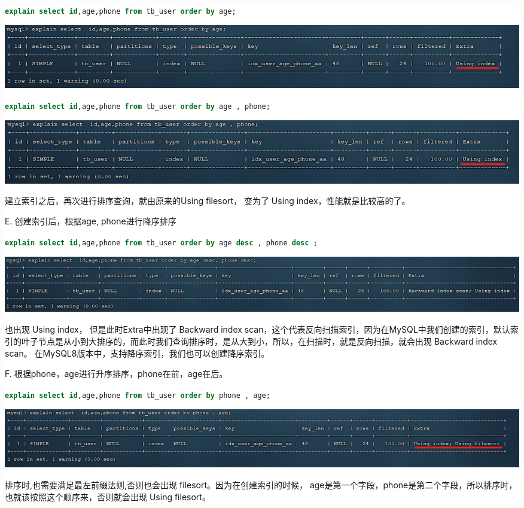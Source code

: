 ```sql
explain select id,age,phone from tb_user order by age;
```

![image-20240404155600376](MySQL_02.assets/image-20240404155600376.png)

```sql
explain select id,age,phone from tb_user order by age , phone;
```

![image-20240404155615473](MySQL_02.assets/image-20240404155615473.png)

建立索引之后，再次进行排序查询，就由原来的Using filesort， 变为了 Using index，性能就是比较高的了。

E. 创建索引后，根据age, phone进行降序排序

```sql
explain select id,age,phone from tb_user order by age desc , phone desc ;
```

![image-20240404155749959](MySQL_02.assets/image-20240404155749959.png)

也出现 Using index， 但是此时Extra中出现了 Backward index scan，这个代表反向扫描索引，因为在MySQL中我们创建的索引，默认索引的叶子节点是从小到大排序的，而此时我们查询排序时，是从大到小，所以，在扫描时，就是反向扫描，就会出现 Backward index scan。 在MySQL8版本中，支持降序索引，我们也可以创建降序索引。

F. 根据phone，age进行升序排序，phone在前，age在后。

```sql
explain select id,age,phone from tb_user order by phone , age;
```

![image-20240404155832097](MySQL_02.assets/image-20240404155832097.png)

排序时,也需要满足最左前缀法则,否则也会出现 filesort。因为在创建索引的时候， age是第一个字段，phone是第二个字段，所以排序时，也就该按照这个顺序来，否则就会出现 Using filesort。
